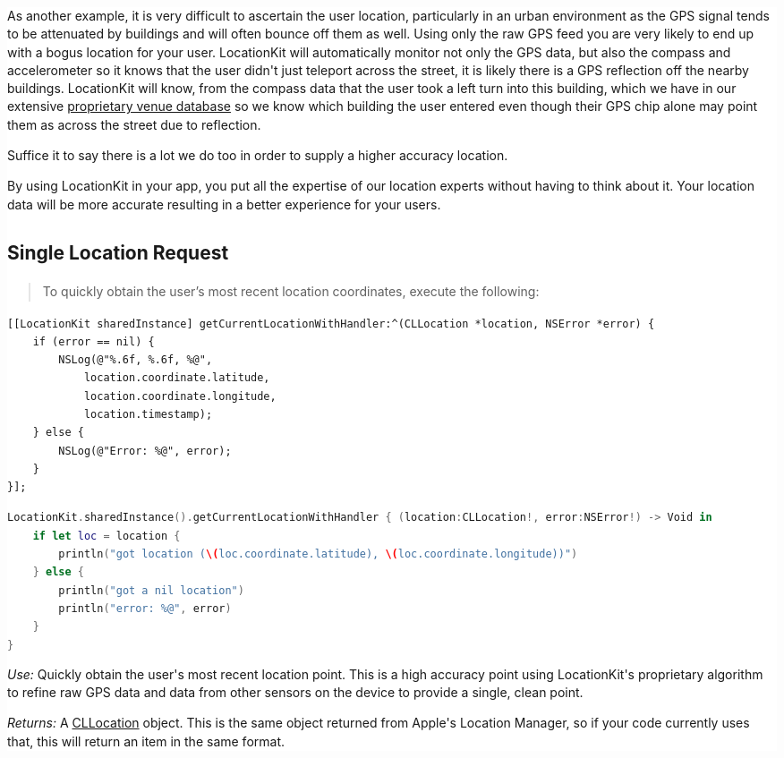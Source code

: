 As another example, it is very difficult to ascertain the user location,
particularly in an urban environment as the GPS signal tends to be attenuated by
buildings and will often bounce off them as well. Using only the raw GPS feed
you are very likely to end up with a bogus location for your user. LocationKit
will automatically monitor not only the GPS data, but also the compass and
accelerometer so it knows that the user didn't just teleport across the street,
it is likely there is a GPS reflection off the nearby buildings. LocationKit
will know, from the compass data that the user took a left turn into this
building, which we have in our extensive [proprietary venue database](https://locationkit.io/smart-polygons-shaping-a-more-intelligent-location/)
so we know which building the user entered even though their GPS chip alone may
point them as across the street due to reflection.

Suffice it to say there is a lot we do too in order to supply a higher
accuracy location.

By using LocationKit in your app, you put all the expertise of our location
experts without having to think about it. Your location data will be more
accurate resulting in a better experience for your users.

## Single Location Request

> To quickly obtain the user’s most recent location coordinates, execute the following:

```objective_c
[[LocationKit sharedInstance] getCurrentLocationWithHandler:^(CLLocation *location, NSError *error) {
    if (error == nil) {
        NSLog(@"%.6f, %.6f, %@",
            location.coordinate.latitude,
            location.coordinate.longitude,
            location.timestamp);
    } else {
        NSLog(@"Error: %@", error);
    }
}];
```

```swift
LocationKit.sharedInstance().getCurrentLocationWithHandler { (location:CLLocation!, error:NSError!) -> Void in
    if let loc = location {
        println("got location (\(loc.coordinate.latitude), \(loc.coordinate.longitude))")
    } else {
        println("got a nil location")
        println("error: %@", error)
    }
}
```
*Use:* Quickly obtain the user's most recent location point. This is a high
accuracy point using LocationKit's proprietary algorithm to refine raw GPS data
and data from other sensors on the device to provide a single, clean point.

*Returns:* A [CLLocation](https://developer.apple.com/library/ios/documentation/CoreLocation/Reference/CLLocation_Class/index.html)
object. This is the same object returned from Apple's Location Manager, so if
your code currently uses that, this will return an item in the same format.
